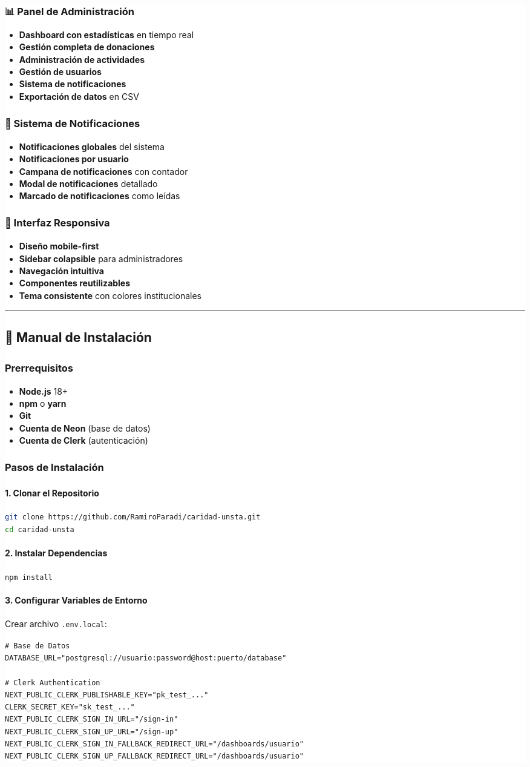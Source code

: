 ### 📊 Panel de Administración
- **Dashboard con estadísticas** en tiempo real
- **Gestión completa de donaciones**
- **Administración de actividades**
- **Gestión de usuarios**
- **Sistema de notificaciones**
- **Exportación de datos** en CSV

### 🔔 Sistema de Notificaciones
- **Notificaciones globales** del sistema
- **Notificaciones por usuario**
- **Campana de notificaciones** con contador
- **Modal de notificaciones** detallado
- **Marcado de notificaciones** como leídas

### 📱 Interfaz Responsiva
- **Diseño mobile-first**
- **Sidebar colapsible** para administradores
- **Navegación intuitiva**
- **Componentes reutilizables**
- **Tema consistente** con colores institucionales

---

## 🚀 Manual de Instalación

### Prerrequisitos
- **Node.js** 18+ 
- **npm** o **yarn**
- **Git**
- **Cuenta de Neon** (base de datos)
- **Cuenta de Clerk** (autenticación)

### Pasos de Instalación

#### 1. Clonar el Repositorio
```bash
git clone https://github.com/RamiroParadi/caridad-unsta.git
cd caridad-unsta
```

#### 2. Instalar Dependencias
```bash
npm install
```

#### 3. Configurar Variables de Entorno
Crear archivo `.env.local`:
```env
# Base de Datos
DATABASE_URL="postgresql://usuario:password@host:puerto/database"

# Clerk Authentication
NEXT_PUBLIC_CLERK_PUBLISHABLE_KEY="pk_test_..."
CLERK_SECRET_KEY="sk_test_..."
NEXT_PUBLIC_CLERK_SIGN_IN_URL="/sign-in"
NEXT_PUBLIC_CLERK_SIGN_UP_URL="/sign-up"
NEXT_PUBLIC_CLERK_SIGN_IN_FALLBACK_REDIRECT_URL="/dashboards/usuario"
NEXT_PUBLIC_CLERK_SIGN_UP_FALLBACK_REDIRECT_URL="/dashboards/usuario"
```
